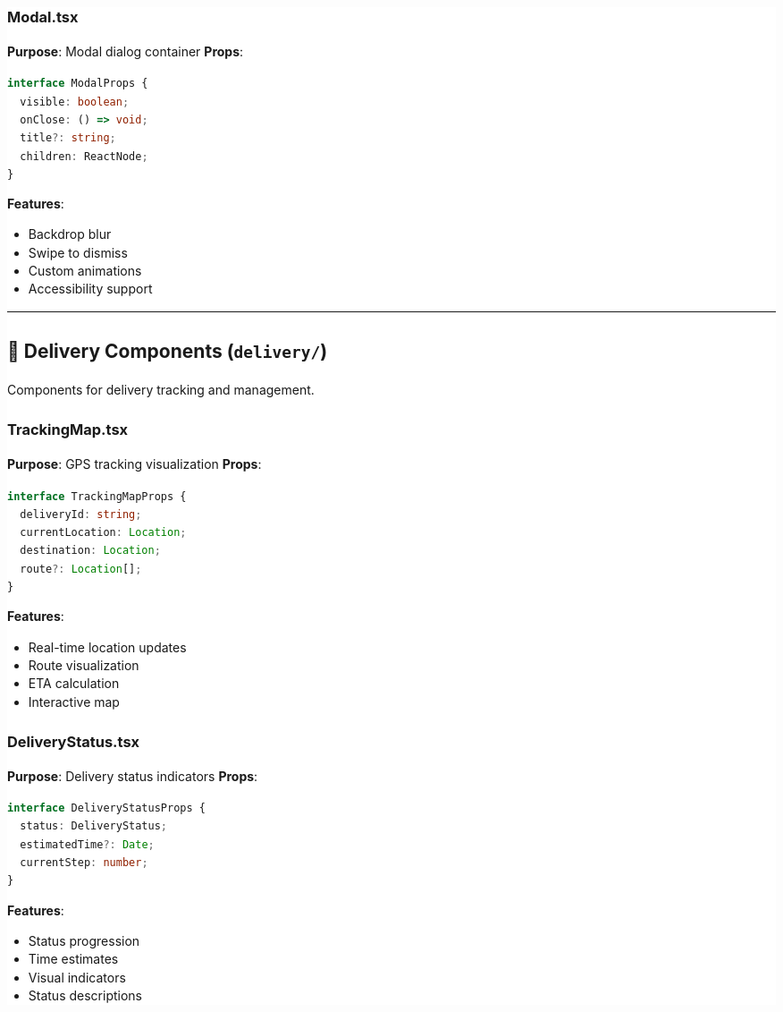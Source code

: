 ### Modal.tsx
**Purpose**: Modal dialog container
**Props**:
```typescript
interface ModalProps {
  visible: boolean;
  onClose: () => void;
  title?: string;
  children: ReactNode;
}
```
**Features**:
- Backdrop blur
- Swipe to dismiss
- Custom animations
- Accessibility support

---

## 🚚 Delivery Components (`delivery/`)

Components for delivery tracking and management.

### TrackingMap.tsx
**Purpose**: GPS tracking visualization
**Props**:
```typescript
interface TrackingMapProps {
  deliveryId: string;
  currentLocation: Location;
  destination: Location;
  route?: Location[];
}
```
**Features**:
- Real-time location updates
- Route visualization
- ETA calculation
- Interactive map

### DeliveryStatus.tsx
**Purpose**: Delivery status indicators
**Props**:
```typescript
interface DeliveryStatusProps {
  status: DeliveryStatus;
  estimatedTime?: Date;
  currentStep: number;
}
```
**Features**:
- Status progression
- Time estimates
- Visual indicators
- Status descriptions
